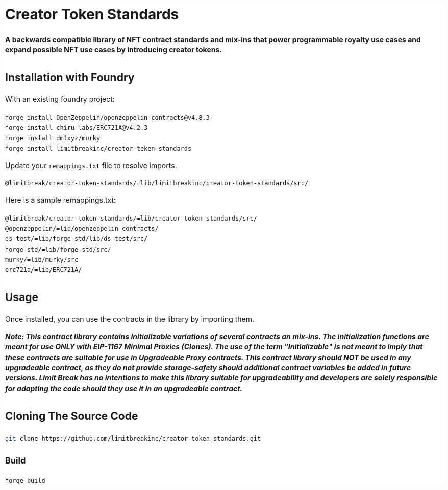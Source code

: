 # Creator Token Standards

**A backwards compatible library of NFT contract standards and mix-ins that power programmable royalty use cases and expand possible NFT use cases by introducing creator tokens.** 

## Installation with Foundry

With an existing foundry project:

```bash
forge install OpenZeppelin/openzeppelin-contracts@v4.8.3
forge install chiru-labs/ERC721A@v4.2.3
forge install dmfxyz/murky
forge install limitbreakinc/creator-token-standards
```

Update your `remappings.txt` file to resolve imports.

```
@limitbreak/creator-token-standards/=lib/limitbreakinc/creator-token-standards/src/
```

Here is a sample remappings.txt:

```
@limitbreak/creator-token-standards/=lib/creator-token-standards/src/
@openzeppelin/=lib/openzeppelin-contracts/
ds-test/=lib/forge-std/lib/ds-test/src/
forge-std/=lib/forge-std/src/
murky/=lib/murky/src
erc721a/=lib/ERC721A/
```

## Usage

Once installed, you can use the contracts in the library by importing them.

***Note: This contract library contains Initializable variations of several contracts an mix-ins.  The initialization functions are meant for use ONLY with EIP-1167 Minimal Proxies (Clones).  The use of the term "Initializable" is not meant to imply that these contracts are suitable for use in Upgradeable Proxy contracts.  This contract library should NOT be used in any upgradeable contract, as they do not provide storage-safety should additional contract variables be added in future versions.  Limit Break has no intentions to make this library suitable for upgradeability and developers are solely responsible for adapting the code should they use it in an upgradeable contract.*** 

## Cloning The Source Code

```bash
git clone https://github.com/limitbreakinc/creator-token-standards.git
```

### Build

```bash
forge build
```
